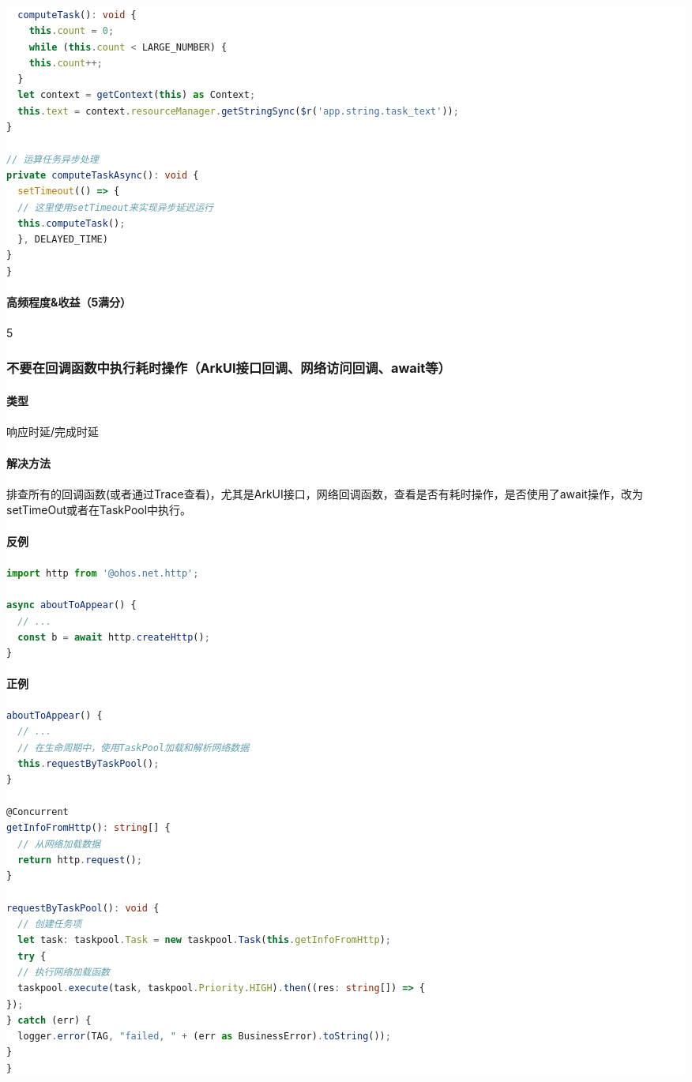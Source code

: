 ```typescript
  computeTask(): void {
    this.count = 0;
    while (this.count < LARGE_NUMBER) {
    this.count++;
  }
  let context = getContext(this) as Context;
  this.text = context.resourceManager.getStringSync($r('app.string.task_text'));
}

// 运算任务异步处理
private computeTaskAsync(): void {
  setTimeout(() => {
  // 这里使用setTimeout来实现异步延迟运行
  this.computeTask();
  }, DELAYED_TIME)
}
}
```
#### 高频程度&收益（5满分）
5

### 不要在回调函数中执行耗时操作（ArkUI接口回调、网络访问回调、await等）
#### 类型
响应时延/完成时延
#### 解决方法
排查所有的回调函数(或者通过Trace查看)，尤其是ArkUI接口，网络回调函数，查看是否有耗时操作，是否使用了await操作，改为setTimeOut或者在TaskPool中执行。
#### 反例
```typescript
import http from '@ohos.net.http';

async aboutToAppear() {
  // ...
  const b = await http.createHttp();
}
```
#### 正例
```typescript
aboutToAppear() {
  // ...
  // 在生命周期中，使用TaskPool加载和解析网络数据
  this.requestByTaskPool();
}

@Concurrent
getInfoFromHttp(): string[] {
  // 从网络加载数据
  return http.request();
}

requestByTaskPool(): void {
  // 创建任务项
  let task: taskpool.Task = new taskpool.Task(this.getInfoFromHttp);
  try {
  // 执行网络加载函数
  taskpool.execute(task, taskpool.Priority.HIGH).then((res: string[]) => {
});
} catch (err) {
  logger.error(TAG, "failed, " + (err as BusinessError).toString());
}
}
```